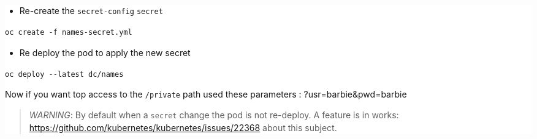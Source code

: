 * Re-create the `secret-config` `secret`
```shell
oc create -f names-secret.yml
```

* Re deploy the pod to apply the new secret
```shell
oc deploy --latest dc/names
```

Now if you want top access to the `/private` path used these parameters : ?usr=barbie&pwd=barbie

> *WARNING*: By default when a `secret` change the pod is not re-deploy. A feature is in works: https://github.com/kubernetes/kubernetes/issues/22368 about this subject.